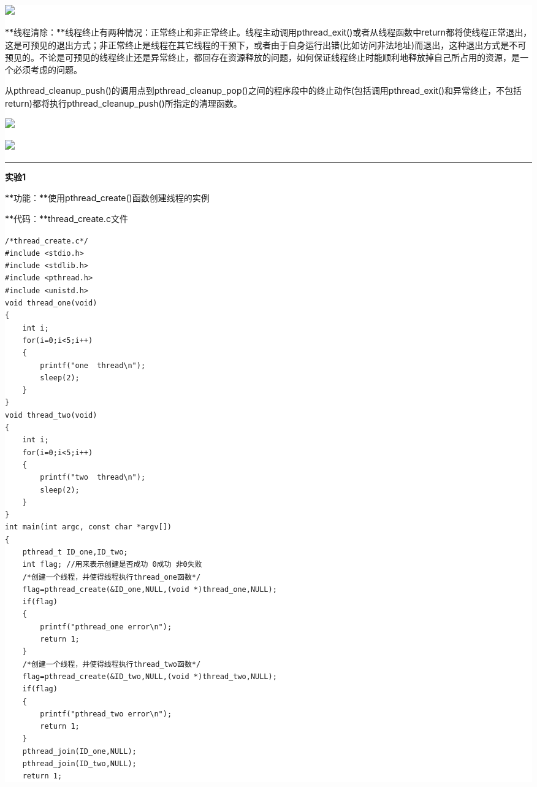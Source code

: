 ![](http://wx2.sinaimg.cn/mw690/b00a7483gy1fqkoym6r2gj20i8037jrn.jpg)

**线程清除：**线程终止有两种情况：正常终止和非正常终止。线程主动调用pthread_exit()或者从线程函数中return都将使线程正常退出，这是可预见的退出方式；非正常终止是线程在其它线程的干预下，或者由于自身运行出错(比如访问非法地址)而退出，这种退出方式是不可预见的。不论是可预见的线程终止还是异常终止，都回存在资源释放的问题，如何保证线程终止时能顺利地释放掉自己所占用的资源，是一个必须考虑的问题。

  从pthread_cleanup_push()的调用点到pthread_cleanup_pop()之间的程序段中的终止动作(包括调用pthread_exit()和异常终止，不包括return)都将执行pthread_cleanup_push()所指定的清理函数。

![](http://wx3.sinaimg.cn/mw690/b00a7483gy1fqkoyvo285j20i904u0t9.jpg)

![](http://wx3.sinaimg.cn/mw690/b00a7483gy1fqkoyxqu55j20ie04mq3k.jpg)

------

**实验1**

   **功能：**使用pthread_create()函数创建线程的实例

   **代码：**thread_create.c文件

```
/*thread_create.c*/
#include <stdio.h>
#include <stdlib.h>
#include <pthread.h> 
#include <unistd.h>  
void thread_one(void)
{
	int i;
	for(i=0;i<5;i++)
	{
		printf("one  thread\n");
		sleep(2);
	}
}
void thread_two(void)
{
	int i;
	for(i=0;i<5;i++)
	{
		printf("two  thread\n");
		sleep(2);
	}
}
int main(int argc, const char *argv[])
{
	pthread_t ID_one,ID_two;
	int flag; //用来表示创建是否成功 0成功 非0失败
	/*创建一个线程，并使得线程执行thread_one函数*/
	flag=pthread_create(&ID_one,NULL,(void *)thread_one,NULL);
	if(flag)
	{
		printf("pthread_one error\n");
		return 1;
	}
	/*创建一个线程，并使得线程执行thread_two函数*/
	flag=pthread_create(&ID_two,NULL,(void *)thread_two,NULL);
	if(flag)
	{
		printf("pthread_two error\n");
		return 1;
	}
	pthread_join(ID_one,NULL);
	pthread_join(ID_two,NULL);
	return 1;
```